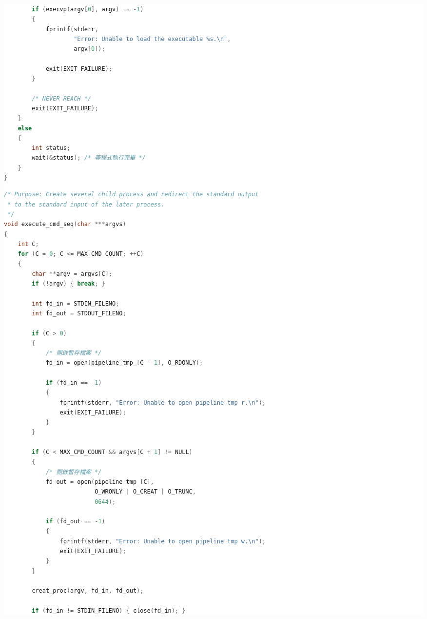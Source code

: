```c
        if (execvp(argv[0], argv) == -1)
        {
            fprintf(stderr,
                    "Error: Unable to load the executable %s.\n",
                    argv[0]);

            exit(EXIT_FAILURE);
        }

        /* NEVER REACH */
        exit(EXIT_FAILURE);
    }
    else
    {
        int status;
        wait(&status); /* 等程式執行完畢 */
    }
}
```

```c
/* Purpose: Create several child process and redirect the standard output
 * to the standard input of the later process.
 */
void execute_cmd_seq(char ***argvs)
{
    int C;
    for (C = 0; C <= MAX_CMD_COUNT; ++C)
    {
        char **argv = argvs[C];
        if (!argv) { break; }

        int fd_in = STDIN_FILENO;
        int fd_out = STDOUT_FILENO;

        if (C > 0)
        {
            /* 開啟暫存檔案 */
            fd_in = open(pipeline_tmp_[C - 1], O_RDONLY);

            if (fd_in == -1)
            {
                fprintf(stderr, "Error: Unable to open pipeline tmp r.\n");
                exit(EXIT_FAILURE);
            }
        }

        if (C < MAX_CMD_COUNT && argvs[C + 1] != NULL)
        {
            /* 開啟暫存檔案 */
            fd_out = open(pipeline_tmp_[C],
                          O_WRONLY | O_CREAT | O_TRUNC,
                          0644);

            if (fd_out == -1)
            {
                fprintf(stderr, "Error: Unable to open pipeline tmp w.\n");
                exit(EXIT_FAILURE);
            }
        }

        creat_proc(argv, fd_in, fd_out);

        if (fd_in != STDIN_FILENO) { close(fd_in); }
```